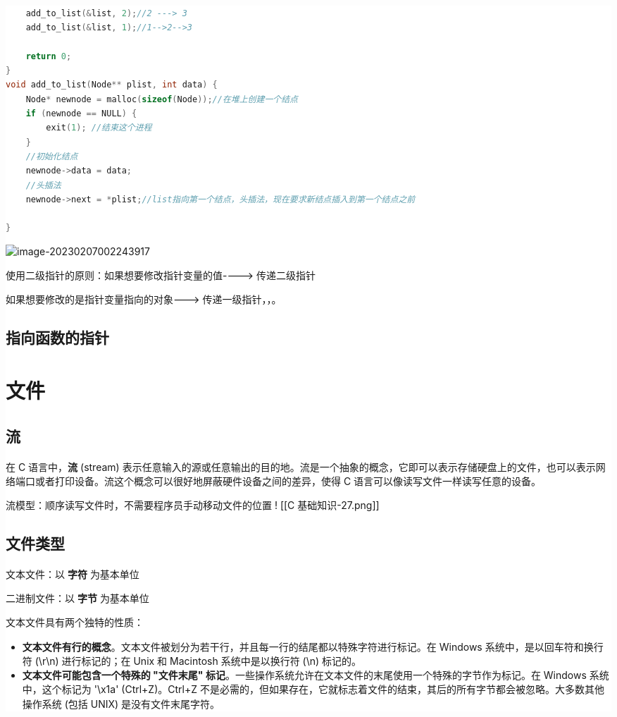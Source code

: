 ```c
	add_to_list(&list, 2);//2 ---> 3
	add_to_list(&list, 1);//1-->2-->3

	return 0;
}
void add_to_list(Node** plist, int data) {
	Node* newnode = malloc(sizeof(Node));//在堆上创建一个结点
	if (newnode == NULL) {
		exit(1); //结束这个进程
	}
	//初始化结点
	newnode->data = data;
	//头插法
	newnode->next = *plist;//list指向第一个结点，头插法，现在要求新结点插入到第一个结点之前

}

```

![image-20230207002243917](C:/Users/kicei/AppData/Roaming/Typora/typora-user-images/image-20230207002243917.png)

使用二级指针的原则：如果想要修改指针变量的值----> 传递二级指针

如果想要修改的是指针变量指向的对象---> 传递一级指针，，。

## 指向函数的指针



# 文件

## 流

在 C 语言中，**流** (stream) 表示任意输入的源或任意输出的目的地。流是一个抽象的概念，它即可以表示存储硬盘上的文件，也可以表示网络端口或者打印设备。流这个概念可以很好地屏蔽硬件设备之间的差异，使得 C 语言可以像读写文件一样读写任意的设备。

流模型：顺序读写文件时，不需要程序员手动移动文件的位置
! [[C 基础知识-27.png]]


## 文件类型

文本文件：以 **字符** 为基本单位

二进制文件：以 **字节** 为基本单位

文本文件具有两个独特的性质：

- **文本文件有行的概念**。文本文件被划分为若干行，并且每一行的结尾都以特殊字符进行标记。在 Windows 系统中，是以回车符和换行符 (\r\n) 进行标记的；在 Unix 和 Macintosh 系统中是以换行符 (\n) 标记的。
- **文本文件可能包含一个特殊的 "文件末尾" 标记**。一些操作系统允许在文本文件的末尾使用一个特殊的字节作为标记。在 Windows 系统中，这个标记为 '\x1a' (Ctrl+Z)。Ctrl+Z 不是必需的，但如果存在，它就标志着文件的结束，其后的所有字节都会被忽略。大多数其他操作系统 (包括 UNIX) 是没有文件末尾字符。
